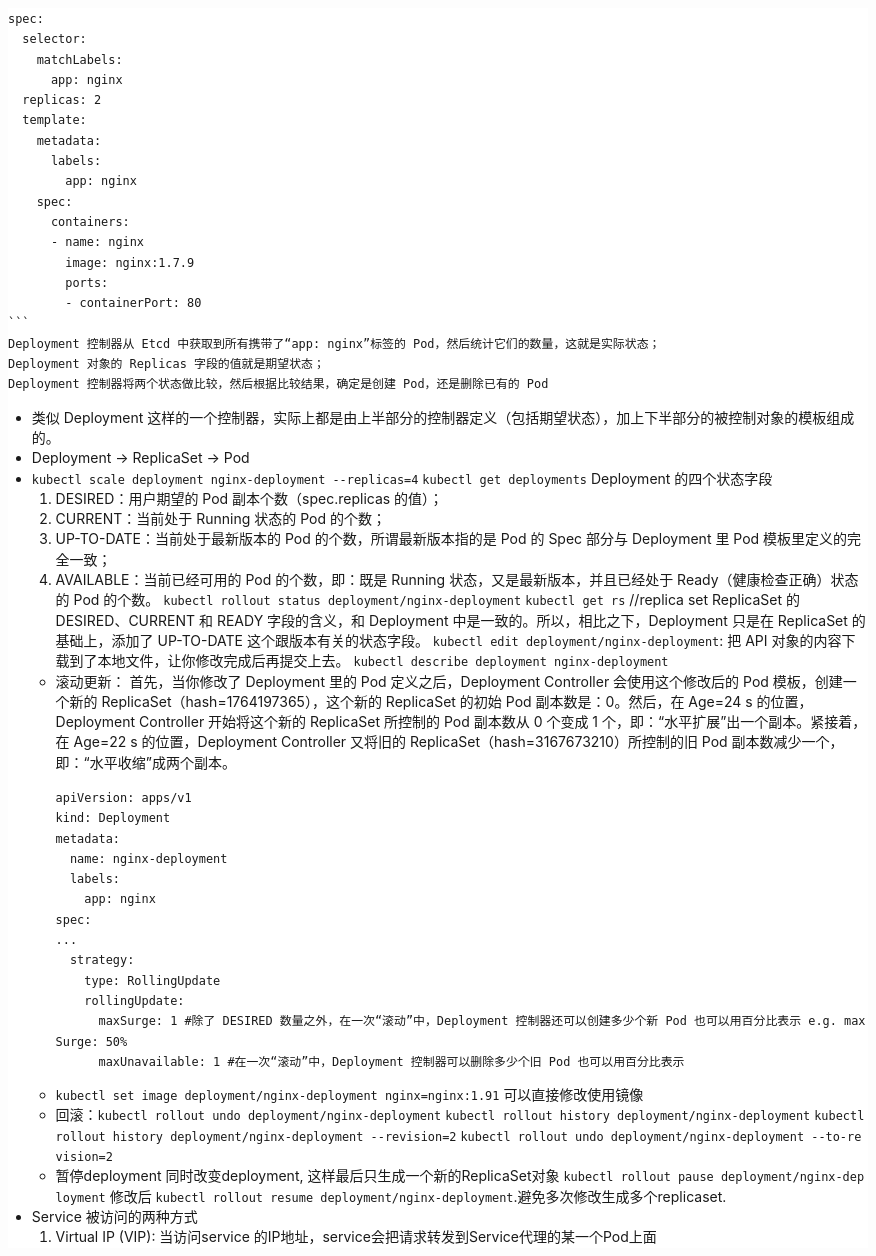     spec:
      selector:
        matchLabels:
          app: nginx
      replicas: 2
      template:
        metadata:
          labels:
            app: nginx
        spec:
          containers:
          - name: nginx
            image: nginx:1.7.9
            ports:
            - containerPort: 80
    ```
    Deployment 控制器从 Etcd 中获取到所有携带了“app: nginx”标签的 Pod，然后统计它们的数量，这就是实际状态；
    Deployment 对象的 Replicas 字段的值就是期望状态；
    Deployment 控制器将两个状态做比较，然后根据比较结果，确定是创建 Pod，还是删除已有的 Pod 
  - 类似 Deployment 这样的一个控制器，实际上都是由上半部分的控制器定义（包括期望状态），加上下半部分的被控制对象的模板组成的。
  - Deployment -> ReplicaSet -> Pod
  - `kubectl scale deployment nginx-deployment --replicas=4`
    `kubectl get deployments`
    Deployment 的四个状态字段
      1. DESIRED：用户期望的 Pod 副本个数（spec.replicas 的值）；
      2. CURRENT：当前处于 Running 状态的 Pod 的个数；
      3. UP-TO-DATE：当前处于最新版本的 Pod 的个数，所谓最新版本指的是 Pod 的 Spec 部分与 Deployment 里 Pod 模板里定义的完全一致；
      4. AVAILABLE：当前已经可用的 Pod 的个数，即：既是 Running 状态，又是最新版本，并且已经处于 Ready（健康检查正确）状态的 Pod 的个数。
    `kubectl rollout status deployment/nginx-deployment`
    `kubectl get rs` //replica set
    ReplicaSet 的 DESIRED、CURRENT 和 READY 字段的含义，和 Deployment 中是一致的。所以，相比之下，Deployment 只是在 ReplicaSet 的基础上，添加了 UP-TO-DATE 这个跟版本有关的状态字段。
    `kubectl edit deployment/nginx-deployment`: 把 API 对象的内容下载到了本地文件，让你修改完成后再提交上去。
    `kubectl describe deployment nginx-deployment`
    - 滚动更新：
      首先，当你修改了 Deployment 里的 Pod 定义之后，Deployment Controller 会使用这个修改后的 Pod 模板，创建一个新的 ReplicaSet（hash=1764197365），这个新的 ReplicaSet 的初始 Pod 副本数是：0。然后，在 Age=24 s 的位置，Deployment Controller 开始将这个新的 ReplicaSet 所控制的 Pod 副本数从 0 个变成 1 个，即：“水平扩展”出一个副本。紧接着，在 Age=22 s 的位置，Deployment Controller 又将旧的 ReplicaSet（hash=3167673210）所控制的旧 Pod 副本数减少一个，即：“水平收缩”成两个副本。
      ```
      apiVersion: apps/v1
      kind: Deployment
      metadata:
        name: nginx-deployment
        labels:
          app: nginx
      spec:
      ...
        strategy:
          type: RollingUpdate
          rollingUpdate:
            maxSurge: 1 #除了 DESIRED 数量之外，在一次“滚动”中，Deployment 控制器还可以创建多少个新 Pod 也可以用百分比表示 e.g. maxSurge: 50%
            maxUnavailable: 1 #在一次“滚动”中，Deployment 控制器可以删除多少个旧 Pod 也可以用百分比表示
      ```
    - `kubectl set image deployment/nginx-deployment nginx=nginx:1.91` 可以直接修改使用镜像
    - 回滚：`kubectl rollout undo deployment/nginx-deployment`
        `kubectl rollout history deployment/nginx-deployment`
        `kubectl rollout history deployment/nginx-deployment --revision=2`
        `kubectl rollout undo deployment/nginx-deployment --to-revision=2`
    - 暂停deployment 同时改变deployment, 这样最后只生成一个新的ReplicaSet对象
      `kubectl rollout pause deployment/nginx-deployment`
      修改后 `kubectl rollout resume deployment/nginx-deployment`.避免多次修改生成多个replicaset.
  - Service 被访问的两种方式
    1. Virtual IP (VIP): 当访问service 的IP地址，service会把请求转发到Service代理的某一个Pod上面